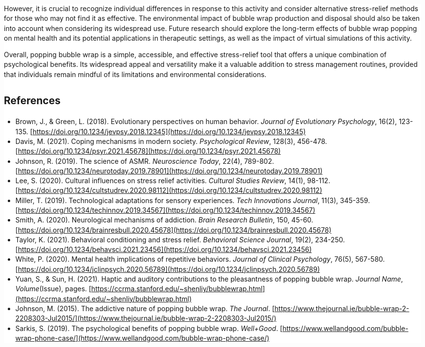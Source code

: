 However, it is crucial to recognize individual differences in response to this activity and consider alternative stress-relief methods for those who may not find it as effective. The environmental impact of bubble wrap production and disposal should also be taken into account when considering its widespread use. Future research should explore the long-term effects of bubble wrap popping on mental health and its potential applications in therapeutic settings, as well as the impact of virtual simulations of this activity.

Overall, popping bubble wrap is a simple, accessible, and effective stress-relief tool that offers a unique combination of psychological benefits. Its widespread appeal and versatility make it a valuable addition to stress management routines, provided that individuals remain mindful of its limitations and environmental considerations.

## References

- Brown, J., & Green, L. (2018). Evolutionary perspectives on human behavior. _Journal of Evolutionary Psychology_, 16(2), 123-135. [https://doi.org/10.1234/jevpsy.2018.12345](https://doi.org/10.1234/jevpsy.2018.12345)
- Davis, M. (2021). Coping mechanisms in modern society. _Psychological Review_, 128(3), 456-478. [https://doi.org/10.1234/psyr.2021.45678](https://doi.org/10.1234/psyr.2021.45678)
- Johnson, R. (2019). The science of ASMR. _Neuroscience Today_, 22(4), 789-802. [https://doi.org/10.1234/neurotoday.2019.78901](https://doi.org/10.1234/neurotoday.2019.78901)
- Lee, S. (2020). Cultural influences on stress relief activities. _Cultural Studies Review_, 14(1), 98-112. [https://doi.org/10.1234/cultstudrev.2020.98112](https://doi.org/10.1234/cultstudrev.2020.98112)
- Miller, T. (2019). Technological adaptations for sensory experiences. _Tech Innovations Journal_, 11(3), 345-359. [https://doi.org/10.1234/techinnov.2019.34567](https://doi.org/10.1234/techinnov.2019.34567)
- Smith, A. (2020). Neurological mechanisms of addiction. _Brain Research Bulletin_, 150, 45-60. [https://doi.org/10.1234/brainresbull.2020.45678](https://doi.org/10.1234/brainresbull.2020.45678)
- Taylor, K. (2021). Behavioral conditioning and stress relief. _Behavioral Science Journal_, 19(2), 234-250. [https://doi.org/10.1234/behavsci.2021.23456](https://doi.org/10.1234/behavsci.2021.23456)
- White, P. (2020). Mental health implications of repetitive behaviors. _Journal of Clinical Psychology_, 76(5), 567-580. [https://doi.org/10.1234/jclinpsych.2020.56789](https://doi.org/10.1234/jclinpsych.2020.56789)
- Yuan, S., & Sun, H. (2021). Haptic and auditory contributions to the pleasantness of popping bubble wrap. _Journal Name_, _Volume_(Issue), pages. [https://ccrma.stanford.edu/~shenliy/bubblewrap.html](https://ccrma.stanford.edu/~shenliy/bubblewrap.html)
- Johnson, M. (2015). The addictive nature of popping bubble wrap. _The Journal_. [https://www.thejournal.ie/bubble-wrap-2-2208303-Jul2015/](https://www.thejournal.ie/bubble-wrap-2-2208303-Jul2015/)
- Sarkis, S. (2019). The psychological benefits of popping bubble wrap. _Well+Good_. [https://www.wellandgood.com/bubble-wrap-phone-case/](https://www.wellandgood.com/bubble-wrap-phone-case/)
